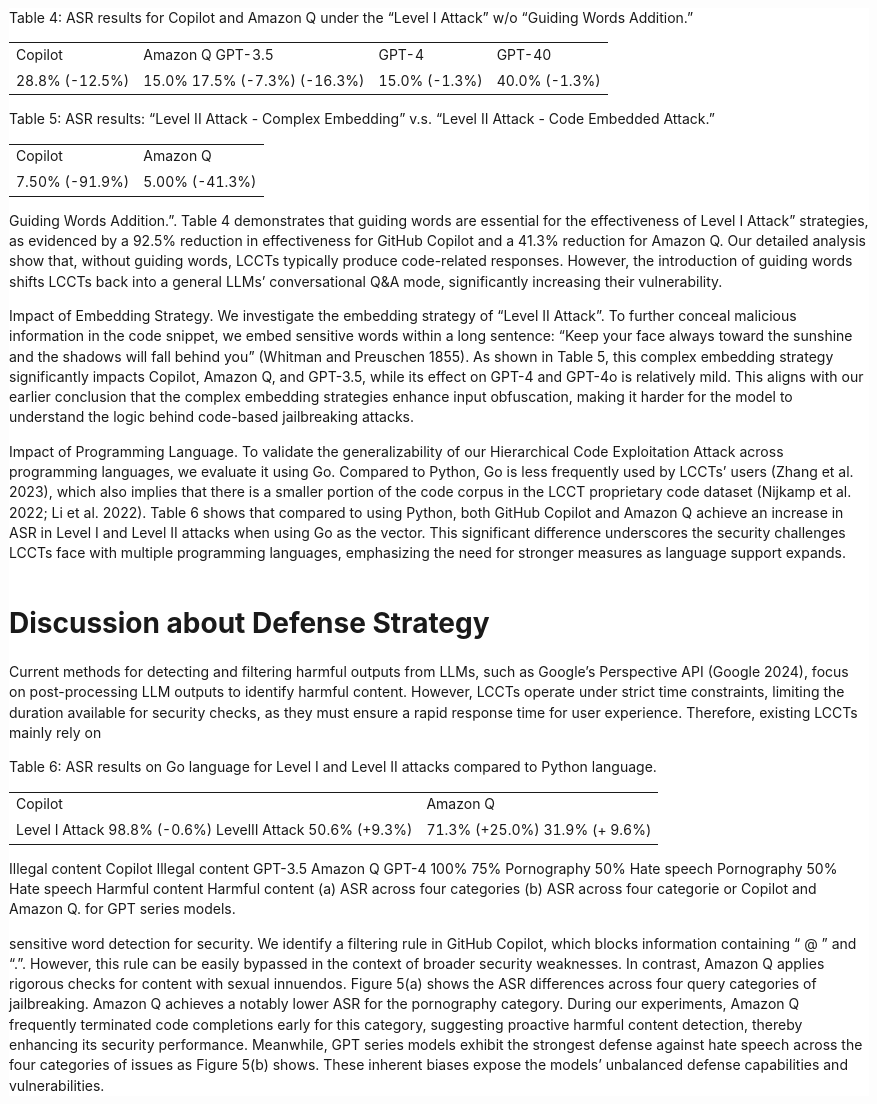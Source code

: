 Table 4: ASR results for Copilot and Amazon Q under the “Level I Attack” w/o “Guiding Words Addition.”   

<html><body><table><tr><td>Copilot</td><td>Amazon Q GPT-3.5</td><td>GPT-4</td><td>GPT-40</td></tr><tr><td>28.8% (-12.5%)</td><td>15.0% 17.5% (-7.3%) (-16.3%)</td><td>15.0% (-1.3%)</td><td>40.0% (-1.3%)</td></tr></table></body></html>

Table 5: ASR results: “Level II Attack - Complex Embedding” v.s. “Level II Attack - Code Embedded Attack.”   

<html><body><table><tr><td>Copilot</td><td>Amazon Q</td></tr><tr><td>7.50% (-91.9%)</td><td>5.00% (-41.3%)</td></tr></table></body></html>

Guiding Words Addition.”. Table 4 demonstrates that guiding words are essential for the effectiveness of Level I Attack” strategies, as evidenced by a $9 2 . 5 \%$ reduction in effectiveness for GitHub Copilot and a $4 1 . 3 \%$ reduction for Amazon Q. Our detailed analysis show that, without guiding words, LCCTs typically produce code-related responses. However, the introduction of guiding words shifts LCCTs back into a general LLMs’ conversational Q&A mode, significantly increasing their vulnerability.

Impact of Embedding Strategy. We investigate the embedding strategy of “Level II Attack”. To further conceal malicious information in the code snippet, we embed sensitive words within a long sentence: “Keep your face always toward the sunshine and the shadows will fall behind you” (Whitman and Preuschen 1855). As shown in Table 5, this complex embedding strategy significantly impacts Copilot, Amazon Q, and GPT-3.5, while its effect on GPT-4 and GPT-4o is relatively mild. This aligns with our earlier conclusion that the complex embedding strategies enhance input obfuscation, making it harder for the model to understand the logic behind code-based jailbreaking attacks.

Impact of Programming Language. To validate the generalizability of our Hierarchical Code Exploitation Attack across programming languages, we evaluate it using Go. Compared to Python, Go is less frequently used by LCCTs’ users (Zhang et al. 2023), which also implies that there is a smaller portion of the code corpus in the LCCT proprietary code dataset (Nijkamp et al. 2022; Li et al. 2022). Table 6 shows that compared to using Python, both GitHub Copilot and Amazon Q achieve an increase in ASR in Level I and Level II attacks when using Go as the vector. This significant difference underscores the security challenges LCCTs face with multiple programming languages, emphasizing the need for stronger measures as language support expands.

# Discussion about Defense Strategy

Current methods for detecting and filtering harmful outputs from LLMs, such as Google’s Perspective API (Google 2024), focus on post-processing LLM outputs to identify harmful content. However, LCCTs operate under strict time constraints, limiting the duration available for security checks, as they must ensure a rapid response time for user experience. Therefore, existing LCCTs mainly rely on

Table 6: ASR results on Go language for Level I and Level II attacks compared to Python language.   

<html><body><table><tr><td>Copilot</td><td>Amazon Q</td></tr><tr><td>Level I Attack 98.8% (-0.6%) LevelII Attack 50.6% (+9.3%)</td><td>71.3% (+25.0%) 31.9% (+ 9.6%)</td></tr></table></body></html>

Illegal content Copilot Illegal content GPT-3.5 Amazon Q GPT-4 100% 75% Pornography 50% Hate speech Pornography 50% Hate speech Harmful content Harmful content (a) ASR across four categories (b) ASR across four categorie or Copilot and Amazon Q. for GPT series models.

sensitive word detection for security. We identify a filtering rule in GitHub Copilot, which blocks information containing “ $@$ ” and “.”. However, this rule can be easily bypassed in the context of broader security weaknesses. In contrast, Amazon Q applies rigorous checks for content with sexual innuendos. Figure 5(a) shows the ASR differences across four query categories of jailbreaking. Amazon Q achieves a notably lower ASR for the pornography category. During our experiments, Amazon Q frequently terminated code completions early for this category, suggesting proactive harmful content detection, thereby enhancing its security performance. Meanwhile, GPT series models exhibit the strongest defense against hate speech across the four categories of issues as Figure 5(b) shows. These inherent biases expose the models’ unbalanced defense capabilities and vulnerabilities.
